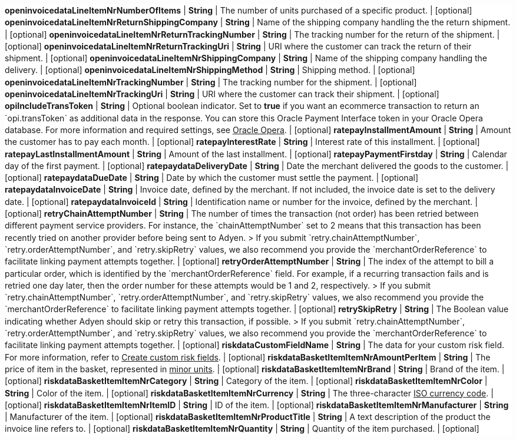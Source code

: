 **openinvoicedataLineItemNrNumberOfItems** | **String** | The number of units purchased of a specific product. | [optional] 
**openinvoicedataLineItemNrReturnShippingCompany** | **String** | Name of the shipping company handling the the return shipment. | [optional] 
**openinvoicedataLineItemNrReturnTrackingNumber** | **String** | The tracking number for the return of the shipment. | [optional] 
**openinvoicedataLineItemNrReturnTrackingUri** | **String** | URI where the customer can track the return of their shipment. | [optional] 
**openinvoicedataLineItemNrShippingCompany** | **String** | Name of the shipping company handling the delivery. | [optional] 
**openinvoicedataLineItemNrShippingMethod** | **String** | Shipping method. | [optional] 
**openinvoicedataLineItemNrTrackingNumber** | **String** | The tracking number for the shipment. | [optional] 
**openinvoicedataLineItemNrTrackingUri** | **String** | URI where the customer can track their shipment. | [optional] 
**opiIncludeTransToken** | **String** | Optional boolean indicator. Set to **true** if you want an ecommerce transaction to return an &#x60;opi.transToken&#x60; as additional data in the response.  You can store this Oracle Payment Interface token in your Oracle Opera database. For more information and required settings, see [Oracle Opera](https://docs.adyen.com/plugins/oracle-opera#opi-token-ecommerce). | [optional] 
**ratepayInstallmentAmount** | **String** | Amount the customer has to pay each month. | [optional] 
**ratepayInterestRate** | **String** | Interest rate of this installment. | [optional] 
**ratepayLastInstallmentAmount** | **String** | Amount of the last installment. | [optional] 
**ratepayPaymentFirstday** | **String** | Calendar day of the first payment. | [optional] 
**ratepaydataDeliveryDate** | **String** | Date the merchant delivered the goods to the customer. | [optional] 
**ratepaydataDueDate** | **String** | Date by which the customer must settle the payment. | [optional] 
**ratepaydataInvoiceDate** | **String** | Invoice date, defined by the merchant. If not included, the invoice date is set to the delivery date. | [optional] 
**ratepaydataInvoiceId** | **String** | Identification name or number for the invoice, defined by the merchant. | [optional] 
**retryChainAttemptNumber** | **String** | The number of times the transaction (not order) has been retried between different payment service providers. For instance, the &#x60;chainAttemptNumber&#x60; set to 2 means that this transaction has been recently tried on another provider before being sent to Adyen.  &gt; If you submit &#x60;retry.chainAttemptNumber&#x60;, &#x60;retry.orderAttemptNumber&#x60;, and &#x60;retry.skipRetry&#x60; values, we also recommend you provide the &#x60;merchantOrderReference&#x60; to facilitate linking payment attempts together. | [optional] 
**retryOrderAttemptNumber** | **String** | The index of the attempt to bill a particular order, which is identified by the &#x60;merchantOrderReference&#x60; field. For example, if a recurring transaction fails and is retried one day later, then the order number for these attempts would be 1 and 2, respectively.  &gt; If you submit &#x60;retry.chainAttemptNumber&#x60;, &#x60;retry.orderAttemptNumber&#x60;, and &#x60;retry.skipRetry&#x60; values, we also recommend you provide the &#x60;merchantOrderReference&#x60; to facilitate linking payment attempts together. | [optional] 
**retrySkipRetry** | **String** | The Boolean value indicating whether Adyen should skip or retry this transaction, if possible.  &gt; If you submit &#x60;retry.chainAttemptNumber&#x60;, &#x60;retry.orderAttemptNumber&#x60;, and &#x60;retry.skipRetry&#x60; values, we also recommend you provide the &#x60;merchantOrderReference&#x60; to facilitate linking payment attempts together. | [optional] 
**riskdataCustomFieldName** | **String** | The data for your custom risk field. For more information, refer to [Create custom risk fields](https://docs.adyen.com/risk-management/configure-custom-risk-rules#step-1-create-custom-risk-fields). | [optional] 
**riskdataBasketItemItemNrAmountPerItem** | **String** | The price of item in the basket, represented in [minor units](https://docs.adyen.com/development-resources/currency-codes). | [optional] 
**riskdataBasketItemItemNrBrand** | **String** | Brand of the item. | [optional] 
**riskdataBasketItemItemNrCategory** | **String** | Category of the item. | [optional] 
**riskdataBasketItemItemNrColor** | **String** | Color of the item. | [optional] 
**riskdataBasketItemItemNrCurrency** | **String** | The three-character [ISO currency code](https://en.wikipedia.org/wiki/ISO_4217). | [optional] 
**riskdataBasketItemItemNrItemID** | **String** | ID of the item. | [optional] 
**riskdataBasketItemItemNrManufacturer** | **String** | Manufacturer of the item. | [optional] 
**riskdataBasketItemItemNrProductTitle** | **String** | A text description of the product the invoice line refers to. | [optional] 
**riskdataBasketItemItemNrQuantity** | **String** | Quantity of the item purchased. | [optional] 